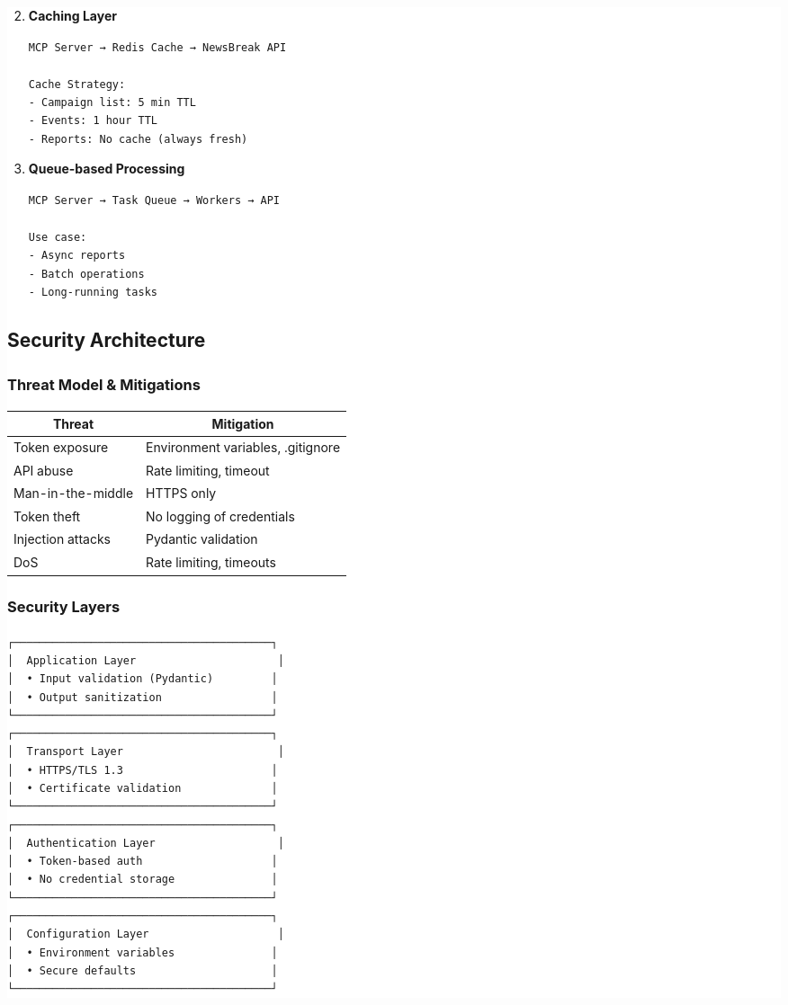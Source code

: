 2. **Caching Layer**
   ```
   MCP Server → Redis Cache → NewsBreak API

   Cache Strategy:
   - Campaign list: 5 min TTL
   - Events: 1 hour TTL
   - Reports: No cache (always fresh)
   ```

3. **Queue-based Processing**
   ```
   MCP Server → Task Queue → Workers → API

   Use case:
   - Async reports
   - Batch operations
   - Long-running tasks
   ```

## Security Architecture

### Threat Model & Mitigations

| Threat | Mitigation |
|--------|-----------|
| Token exposure | Environment variables, .gitignore |
| API abuse | Rate limiting, timeout |
| Man-in-the-middle | HTTPS only |
| Token theft | No logging of credentials |
| Injection attacks | Pydantic validation |
| DoS | Rate limiting, timeouts |

### Security Layers

```
┌────────────────────────────────────────┐
│  Application Layer                      │
│  • Input validation (Pydantic)         │
│  • Output sanitization                 │
└────────────────────────────────────────┘
┌────────────────────────────────────────┐
│  Transport Layer                        │
│  • HTTPS/TLS 1.3                       │
│  • Certificate validation              │
└────────────────────────────────────────┘
┌────────────────────────────────────────┐
│  Authentication Layer                   │
│  • Token-based auth                    │
│  • No credential storage               │
└────────────────────────────────────────┘
┌────────────────────────────────────────┐
│  Configuration Layer                    │
│  • Environment variables               │
│  • Secure defaults                     │
└────────────────────────────────────────┘
```
